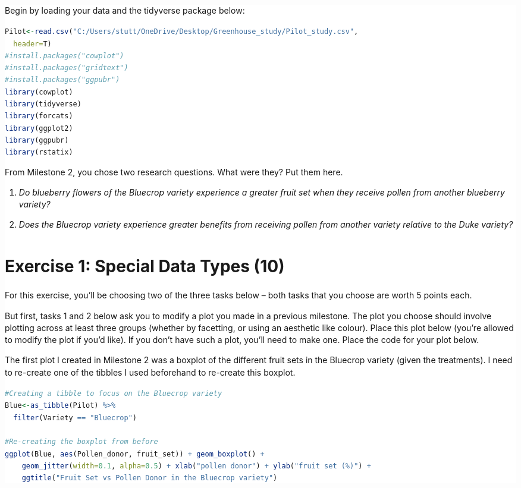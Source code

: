 Begin by loading your data and the tidyverse package below:

``` r
Pilot<-read.csv("C:/Users/stutt/OneDrive/Desktop/Greenhouse_study/Pilot_study.csv", 
  header=T)
#install.packages("cowplot")
#install.packages("gridtext")
#install.packages("ggpubr")
library(cowplot)
library(tidyverse)
library(forcats)
library(ggplot2)
library(ggpubr)
library(rstatix)
```

From Milestone 2, you chose two research questions. What were they? Put
them here.



1.  *Do blueberry flowers of the Bluecrop variety experience a greater
    fruit set when they receive pollen from another blueberry variety?*

2.  *Does the Bluecrop variety experience greater benefits from
    receiving pollen from another variety relative to the Duke variety?*
    <!----------------------------------------------------------------------------->

# Exercise 1: Special Data Types (10)

For this exercise, you’ll be choosing two of the three tasks below –
both tasks that you choose are worth 5 points each.

But first, tasks 1 and 2 below ask you to modify a plot you made in a
previous milestone. The plot you choose should involve plotting across
at least three groups (whether by facetting, or using an aesthetic like
colour). Place this plot below (you’re allowed to modify the plot if
you’d like). If you don’t have such a plot, you’ll need to make one.
Place the code for your plot below.



The first plot I created in Milestone 2 was a boxplot of the different
fruit sets in the Bluecrop variety (given the treatments). I need to
re-create one of the tibbles I used beforehand to re-create this
boxplot.

``` r
#Creating a tibble to focus on the Bluecrop variety 
Blue<-as_tibble(Pilot) %>%
  filter(Variety == "Bluecrop")

#Re-creating the boxplot from before 
ggplot(Blue, aes(Pollen_donor, fruit_set)) + geom_boxplot() + 
    geom_jitter(width=0.1, alpha=0.5) + xlab("pollen donor") + ylab("fruit set (%)") +
    ggtitle("Fruit Set vs Pollen Donor in the Bluecrop variety")
```
